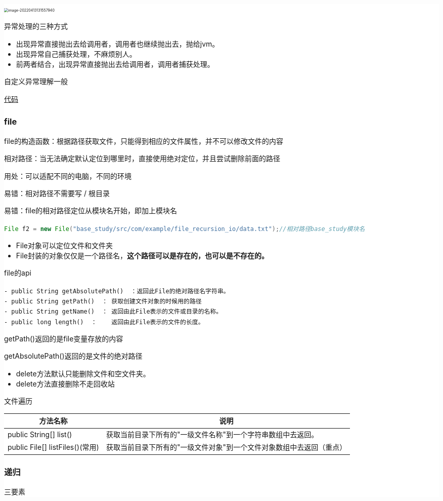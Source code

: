 <img src="C:\Users\86178\AppData\Roaming\Typora\typora-user-images\image-20220413131557940.png" alt="image-20220413131557940" style="zoom:50%;" />

异常处理的三种方式

- 出现异常直接抛出去给调用者，调用者也继续抛出去，抛给jvm。
- 出现异常自己捕获处理，不麻烦别人。
- 前两者结合，出现异常直接抛出去给调用者，调用者捕获处理。

自定义异常理解一般

[代码](D:\Project\Java\JavaSe_Code\base_study\src\com\example\unchangeCollection_stream_exception\d9_exception_custom)

### file

file的构造函数：根据路径获取文件，只能得到相应的文件属性，并不可以修改文件的内容

相对路径：当无法确定默认定位到哪里时，直接使用绝对定位，并且尝试删除前面的路径

用处：可以适配不同的电脑，不同的环境

易错：相对路径不需要写 /  根目录

易错：file的相对路径定位从模块名开始，即加上模块名

```java
File f2 = new File("base_study/src/com/example/file_recursion_io/data.txt");//相对路径base_study模块名
```

- File对象可以定位文件和文件夹
- File封装的对象仅仅是一个路径名，**这个路径可以是存在的，也可以是不存在的。**

file的api

```
- public String getAbsolutePath()  ：返回此File的绝对路径名字符串。
- public String getPath()  ： 获取创建文件对象的时候用的路径
- public String getName()  ： 返回由此File表示的文件或目录的名称。
- public long length()  ：    返回由此File表示的文件的长度。
```

getPath()返回的是file变量存放的内容

getAbsolutePath()返回的是文件的绝对路径

- delete方法默认只能删除文件和空文件夹。
- delete方法直接删除不走回收站

文件遍历

| 方法名称                          | 说明                                  |
| ----------------------------- | ----------------------------------- |
| public String[] list()        | 获取当前目录下所有的"一级文件名称"到一个字符串数组中去返回。     |
| public File[] listFiles()(常用) | 获取当前目录下所有的"一级文件对象"到一个文件对象数组中去返回（重点） |

### 递归

三要素
